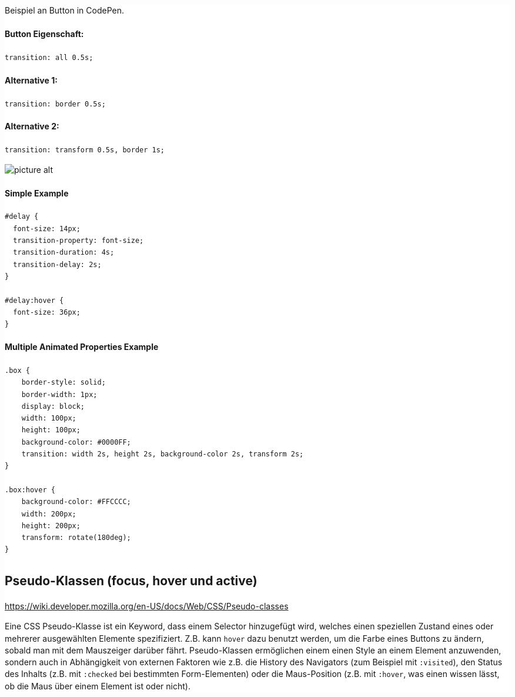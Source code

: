 Beispiel an Button in CodePen. 

#### Button Eigenschaft:

    transition: all 0.5s;

#### Alternative 1:

    transition: border 0.5s;

#### Alternative 2:
    transition: transform 0.5s, border 1s;
  
![picture alt](images/Transition.png)

#### Simple Example

    #delay {
      font-size: 14px;
      transition-property: font-size;
      transition-duration: 4s;
      transition-delay: 2s;
    }
    
    #delay:hover {
      font-size: 36px;
    }

#### Multiple Animated Properties Example

    .box {
        border-style: solid;
        border-width: 1px;
        display: block;
        width: 100px;
        height: 100px;
        background-color: #0000FF;
        transition: width 2s, height 2s, background-color 2s, transform 2s;
    }
    
    .box:hover {
        background-color: #FFCCCC;
        width: 200px;
        height: 200px;
        transform: rotate(180deg);
    }

## Pseudo-Klassen (focus, hover und active)
https://wiki.developer.mozilla.org/en-US/docs/Web/CSS/Pseudo-classes

Eine CSS Pseudo-Klasse ist ein Keyword, dass einem Selector hinzugefügt wird, welches einen speziellen Zustand eines oder 
mehrerer ausgewählten Elemente spezifiziert. Z.B. kann `hover` dazu benutzt werden, um die Farbe eines Buttons zu ändern, 
sobald man mit dem Mauszeiger darüber fährt. Pseudo-Klassen ermöglichen einem einen Style an einem Element anzuwenden, 
sondern auch in Abhängigkeit von externen Faktoren wie z.B. die History des Navigators (zum Beispiel mit `:visited`), den 
Status des Inhalts (z.B. mit `:checked` bei bestimmten Form-Elementen) oder die Maus-Position (z.B. mit `:hover`, was 
einen wissen lässt, ob die Maus über einem Element ist oder nicht).
